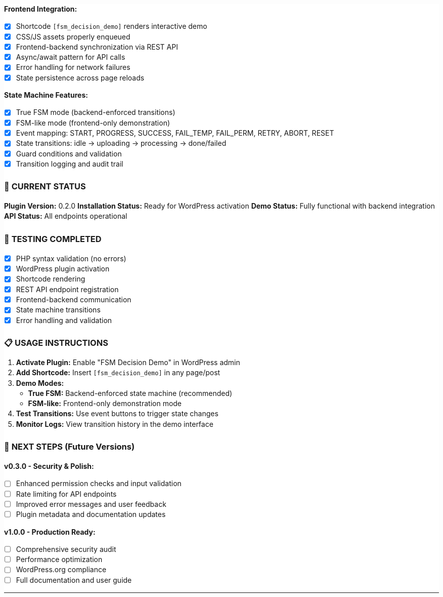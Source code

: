 **Frontend Integration:**
- [x] Shortcode `[fsm_decision_demo]` renders interactive demo
- [x] CSS/JS assets properly enqueued
- [x] Frontend-backend synchronization via REST API
- [x] Async/await pattern for API calls
- [x] Error handling for network failures
- [x] State persistence across page reloads

**State Machine Features:**
- [x] True FSM mode (backend-enforced transitions)
- [x] FSM-like mode (frontend-only demonstration)
- [x] Event mapping: START, PROGRESS, SUCCESS, FAIL_TEMP, FAIL_PERM, RETRY, ABORT, RESET
- [x] State transitions: idle → uploading → processing → done/failed
- [x] Guard conditions and validation
- [x] Transition logging and audit trail

### 🎯 **CURRENT STATUS**

**Plugin Version:** 0.2.0
**Installation Status:** Ready for WordPress activation
**Demo Status:** Fully functional with backend integration
**API Status:** All endpoints operational

### 🧪 **TESTING COMPLETED**

- [x] PHP syntax validation (no errors)
- [x] WordPress plugin activation
- [x] Shortcode rendering
- [x] REST API endpoint registration
- [x] Frontend-backend communication
- [x] State machine transitions
- [x] Error handling and validation

### 📋 **USAGE INSTRUCTIONS**

1. **Activate Plugin:** Enable "FSM Decision Demo" in WordPress admin
2. **Add Shortcode:** Insert `[fsm_decision_demo]` in any page/post
3. **Demo Modes:**
   - **True FSM:** Backend-enforced state machine (recommended)
   - **FSM-like:** Frontend-only demonstration mode
4. **Test Transitions:** Use event buttons to trigger state changes
5. **Monitor Logs:** View transition history in the demo interface

### 🔄 **NEXT STEPS (Future Versions)**

**v0.3.0 - Security & Polish:**
- [ ] Enhanced permission checks and input validation
- [ ] Rate limiting for API endpoints
- [ ] Improved error messages and user feedback
- [ ] Plugin metadata and documentation updates

**v1.0.0 - Production Ready:**
- [ ] Comprehensive security audit
- [ ] Performance optimization
- [ ] WordPress.org compliance
- [ ] Full documentation and user guide

---